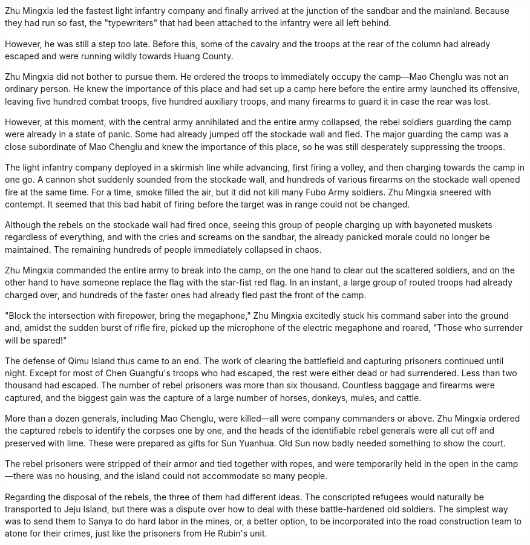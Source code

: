 Zhu Mingxia led the fastest light infantry company and finally arrived at the junction of the sandbar and the mainland. Because they had run so fast, the "typewriters" that had been attached to the infantry were all left behind.

However, he was still a step too late. Before this, some of the cavalry and the troops at the rear of the column had already escaped and were running wildly towards Huang County.

Zhu Mingxia did not bother to pursue them. He ordered the troops to immediately occupy the camp—Mao Chenglu was not an ordinary person. He knew the importance of this place and had set up a camp here before the entire army launched its offensive, leaving five hundred combat troops, five hundred auxiliary troops, and many firearms to guard it in case the rear was lost.

However, at this moment, with the central army annihilated and the entire army collapsed, the rebel soldiers guarding the camp were already in a state of panic. Some had already jumped off the stockade wall and fled. The major guarding the camp was a close subordinate of Mao Chenglu and knew the importance of this place, so he was still desperately suppressing the troops.

The light infantry company deployed in a skirmish line while advancing, first firing a volley, and then charging towards the camp in one go. A cannon shot suddenly sounded from the stockade wall, and hundreds of various firearms on the stockade wall opened fire at the same time. For a time, smoke filled the air, but it did not kill many Fubo Army soldiers. Zhu Mingxia sneered with contempt. It seemed that this bad habit of firing before the target was in range could not be changed.

Although the rebels on the stockade wall had fired once, seeing this group of people charging up with bayoneted muskets regardless of everything, and with the cries and screams on the sandbar, the already panicked morale could no longer be maintained. The remaining hundreds of people immediately collapsed in chaos.

Zhu Mingxia commanded the entire army to break into the camp, on the one hand to clear out the scattered soldiers, and on the other hand to have someone replace the flag with the star-fist red flag. In an instant, a large group of routed troops had already charged over, and hundreds of the faster ones had already fled past the front of the camp.

"Block the intersection with firepower, bring the megaphone," Zhu Mingxia excitedly stuck his command saber into the ground and, amidst the sudden burst of rifle fire, picked up the microphone of the electric megaphone and roared, "Those who surrender will be spared!"

The defense of Qimu Island thus came to an end. The work of clearing the battlefield and capturing prisoners continued until night. Except for most of Chen Guangfu's troops who had escaped, the rest were either dead or had surrendered. Less than two thousand had escaped. The number of rebel prisoners was more than six thousand. Countless baggage and firearms were captured, and the biggest gain was the capture of a large number of horses, donkeys, mules, and cattle.

More than a dozen generals, including Mao Chenglu, were killed—all were company commanders or above. Zhu Mingxia ordered the captured rebels to identify the corpses one by one, and the heads of the identifiable rebel generals were all cut off and preserved with lime. These were prepared as gifts for Sun Yuanhua. Old Sun now badly needed something to show the court.

The rebel prisoners were stripped of their armor and tied together with ropes, and were temporarily held in the open in the camp—there was no housing, and the island could not accommodate so many people.

Regarding the disposal of the rebels, the three of them had different ideas. The conscripted refugees would naturally be transported to Jeju Island, but there was a dispute over how to deal with these battle-hardened old soldiers. The simplest way was to send them to Sanya to do hard labor in the mines, or, a better option, to be incorporated into the road construction team to atone for their crimes, just like the prisoners from He Rubin's unit.

